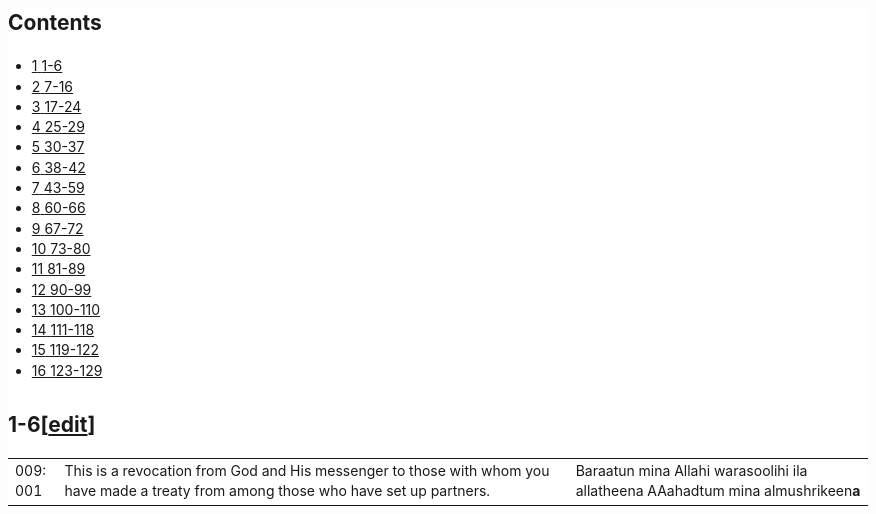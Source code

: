 <div class="toctitle" lang="en" dir="ltr">

## Contents

<span class="toctogglespan"></span>

</div>

  - [<span class="tocnumber">1</span>
    <span class="toctext">1-6</span>](#1-6)
  - [<span class="tocnumber">2</span>
    <span class="toctext">7-16</span>](#7-16)
  - [<span class="tocnumber">3</span>
    <span class="toctext">17-24</span>](#17-24)
  - [<span class="tocnumber">4</span>
    <span class="toctext">25-29</span>](#25-29)
  - [<span class="tocnumber">5</span>
    <span class="toctext">30-37</span>](#30-37)
  - [<span class="tocnumber">6</span>
    <span class="toctext">38-42</span>](#38-42)
  - [<span class="tocnumber">7</span>
    <span class="toctext">43-59</span>](#43-59)
  - [<span class="tocnumber">8</span>
    <span class="toctext">60-66</span>](#60-66)
  - [<span class="tocnumber">9</span>
    <span class="toctext">67-72</span>](#67-72)
  - [<span class="tocnumber">10</span>
    <span class="toctext">73-80</span>](#73-80)
  - [<span class="tocnumber">11</span>
    <span class="toctext">81-89</span>](#81-89)
  - [<span class="tocnumber">12</span>
    <span class="toctext">90-99</span>](#90-99)
  - [<span class="tocnumber">13</span>
    <span class="toctext">100-110</span>](#100-110)
  - [<span class="tocnumber">14</span>
    <span class="toctext">111-118</span>](#111-118)
  - [<span class="tocnumber">15</span>
    <span class="toctext">119-122</span>](#119-122)
  - [<span class="tocnumber">16</span>
    <span class="toctext">123-129</span>](#123-129)

</div>

## <span id="1-6" class="mw-headline">1-6</span><span class="mw-editsection"><span class="mw-editsection-bracket">\[</span>[edit](/w/index.php?title=Quran_\(Progressive_Muslims_Organization\)/9&action=edit&section=1 "Edit section: 1-6")<span class="mw-editsection-bracket">\]</span></span>

|         |                                                                                                                                                                                                                                                                                                                                                               |                                                                                                                                                                                                                                                                                                                                                                                                                                                                                                                                                                                                                                                                                                                              |
| ------- | ------------------------------------------------------------------------------------------------------------------------------------------------------------------------------------------------------------------------------------------------------------------------------------------------------------------------------------------------------------- | ---------------------------------------------------------------------------------------------------------------------------------------------------------------------------------------------------------------------------------------------------------------------------------------------------------------------------------------------------------------------------------------------------------------------------------------------------------------------------------------------------------------------------------------------------------------------------------------------------------------------------------------------------------------------------------------------------------------------------- |
| 009:001 | This is a revocation from God and His messenger to those with whom you have made a treaty from among those who have set up partners.                                                                                                                                                                                                                          | Bar<span class="underline">a</span>atun mina All<span class="underline">a</span>hi warasoolihi il<span class="underline">a</span> alla<span class="underline">th</span>eena AA<span class="underline">a</span>hadtum mina almushrikeen**a**                                                                                                                                                                                                                                                                                                                                                                                                                                                                                  |